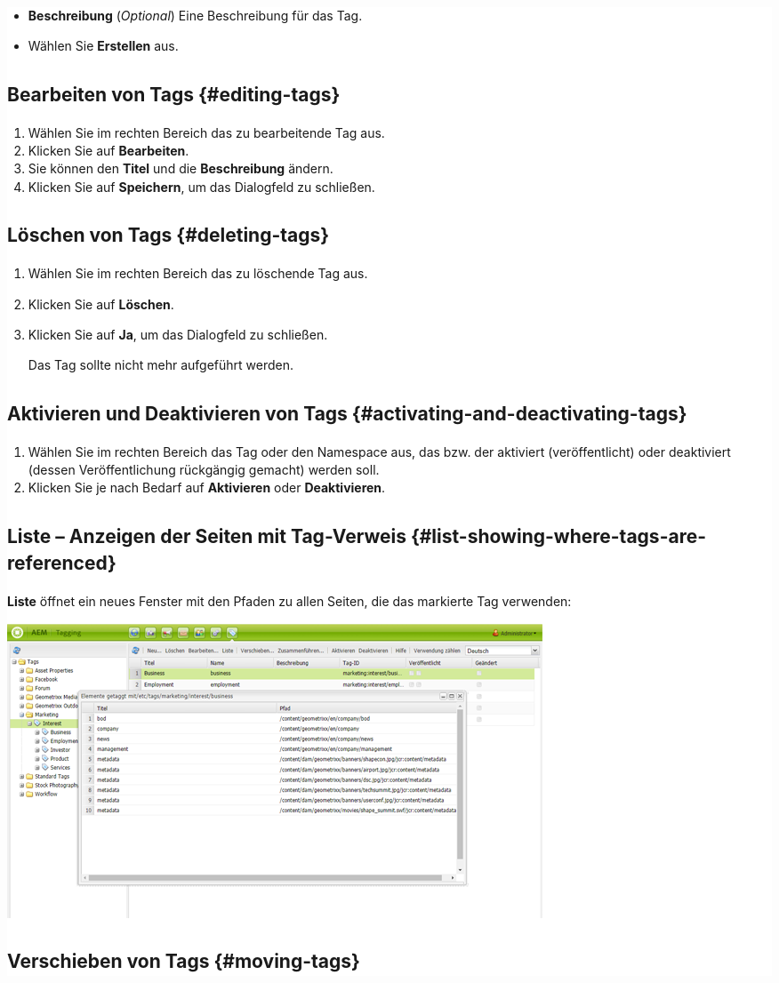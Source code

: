    * **Beschreibung**
(*Optional*) Eine Beschreibung für das Tag.

   * Wählen Sie **Erstellen** aus.

## Bearbeiten von Tags {#editing-tags}

1. Wählen Sie im rechten Bereich das zu bearbeitende Tag aus.
1. Klicken Sie auf **Bearbeiten**.
1. Sie können den **Titel** und die **Beschreibung** ändern.
1. Klicken Sie auf **Speichern**, um das Dialogfeld zu schließen.

## Löschen von Tags {#deleting-tags}

1. Wählen Sie im rechten Bereich das zu löschende Tag aus.
1. Klicken Sie auf **Löschen**.
1. Klicken Sie auf **Ja**, um das Dialogfeld zu schließen.

   Das Tag sollte nicht mehr aufgeführt werden.

## Aktivieren und Deaktivieren von Tags {#activating-and-deactivating-tags}

1. Wählen Sie im rechten Bereich das Tag oder den Namespace aus, das bzw. der aktiviert (veröffentlicht) oder deaktiviert (dessen Veröffentlichung rückgängig gemacht) werden soll.
1. Klicken Sie je nach Bedarf auf **Aktivieren** oder **Deaktivieren**.

## Liste – Anzeigen der Seiten mit Tag-Verweis {#list-showing-where-tags-are-referenced}

**Liste** öffnet ein neues Fenster mit den Pfaden zu allen Seiten, die das markierte Tag verwenden:

![Herausfinden, wo auf Tags verwiesen wird](assets/list_showing_wheretagsarereferenced.png)

## Verschieben von Tags {#moving-tags}
